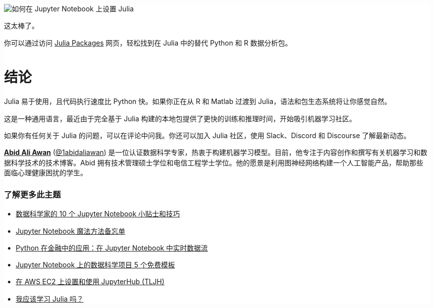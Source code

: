 ![如何在 Jupyter Notebook 上设置 Julia](../Images/9f004660c55e8d9de8ee7e24173db0f3.png)

这太棒了。

你可以通过访问 [Julia Packages](https://juliapackages.com/) 网页，轻松找到在 Julia 中的替代 Python 和 R 数据分析包。

# 结论

Julia 易于使用，且代码执行速度比 Python 快。如果你正在从 R 和 Matlab 过渡到 Julia，语法和包生态系统将让你感觉自然。

这是一种通用语言，最近由于完全基于 Julia 构建的本地包提供了更快的训练和推理时间，开始吸引机器学习社区。

如果你有任何关于 Julia 的问题，可以在评论中问我。你还可以加入 Julia 社区，使用 Slack、Discord 和 Discourse 了解最新动态。

**[Abid Ali Awan](https://www.polywork.com/kingabzpro)** ([@1abidaliawan](https://twitter.com/1abidaliawan)) 是一位认证数据科学专家，热衷于构建机器学习模型。目前，他专注于内容创作和撰写有关机器学习和数据科学技术的技术博客。Abid 拥有技术管理硕士学位和电信工程学士学位。他的愿景是利用图神经网络构建一个人工智能产品，帮助那些面临心理健康困扰的学生。

### 了解更多此主题

+   [数据科学家的 10 个 Jupyter Notebook 小贴士和技巧](https://www.kdnuggets.com/2023/06/10-jupyter-notebook-tips-tricks-data-scientists.html)

+   [Jupyter Notebook 魔法方法备忘单](https://www.kdnuggets.com/jupyter-notebook-magic-methods-cheat-sheet)

+   [Python 在金融中的应用：在 Jupyter Notebook 中实时数据流](https://www.kdnuggets.com/python-in-finance-real-time-data-streaming-within-jupyter-notebook)

+   [Jupyter Notebook 上的数据科学项目 5 个免费模板](https://www.kdnuggets.com/5-free-templates-for-data-science-projects-on-jupyter-notebook)

+   [在 AWS EC2 上设置和使用 JupyterHub (TLJH)](https://www.kdnuggets.com/2023/01/setup-jupyterhub-tljh-aws-ec2.html)

+   [我应该学习 Julia 吗？](https://www.kdnuggets.com/2022/11/learn-julia.html)
